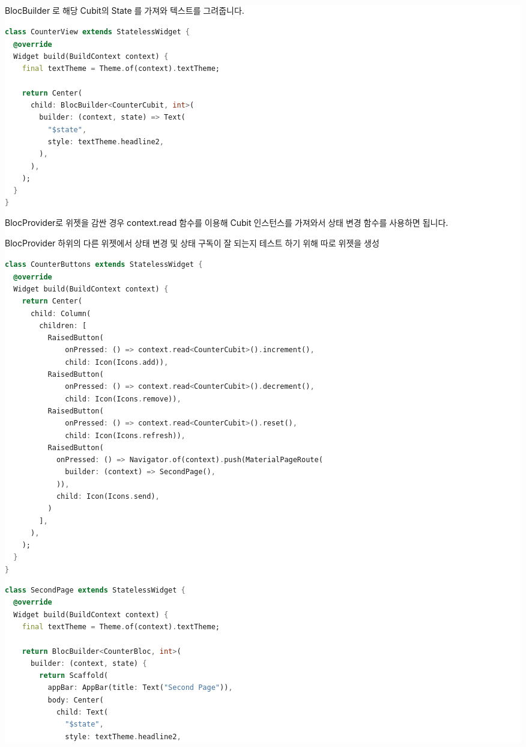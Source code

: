BlocBuilder 로 해당 Cubit의 State 를 가져와 텍스트를 그려줍니다.

```dart
class CounterView extends StatelessWidget {
  @override
  Widget build(BuildContext context) {
    final textTheme = Theme.of(context).textTheme;

    return Center(
      child: BlocBuilder<CounterCubit, int>(
        builder: (context, state) => Text(
          "$state",
          style: textTheme.headline2,
        ),
      ),
    );
  }
}
```

BlocProvider로 위젯을 감싼 경우 context.read 함수를 이용해 Cubit 인스턴스를 가져와서 상태 변경 함수를 사용하면 됩니다.

BlocProvider 하위의 다른 위젯에서 상태 변경 및 상태 구독이 잘 되는지 테스트 하기 위해 따로 위젯을 생성

```dart
class CounterButtons extends StatelessWidget {
  @override
  Widget build(BuildContext context) {
    return Center(
      child: Column(
        children: [
          RaisedButton(
              onPressed: () => context.read<CounterCubit>().increment(),
              child: Icon(Icons.add)),
          RaisedButton(
              onPressed: () => context.read<CounterCubit>().decrement(),
              child: Icon(Icons.remove)),
          RaisedButton(
              onPressed: () => context.read<CounterCubit>().reset(),
              child: Icon(Icons.refresh)),
          RaisedButton(
            onPressed: () => Navigator.of(context).push(MaterialPageRoute(
              builder: (context) => SecondPage(),
            )),
            child: Icon(Icons.send),
          )
        ],
      ),
    );
  }
}
```

```dart
class SecondPage extends StatelessWidget {
  @override
  Widget build(BuildContext context) {
    final textTheme = Theme.of(context).textTheme;

    return BlocBuilder<CounterBloc, int>(
      builder: (context, state) {
        return Scaffold(
          appBar: AppBar(title: Text("Second Page")),
          body: Center(
            child: Text(
              "$state",
              style: textTheme.headline2,
```